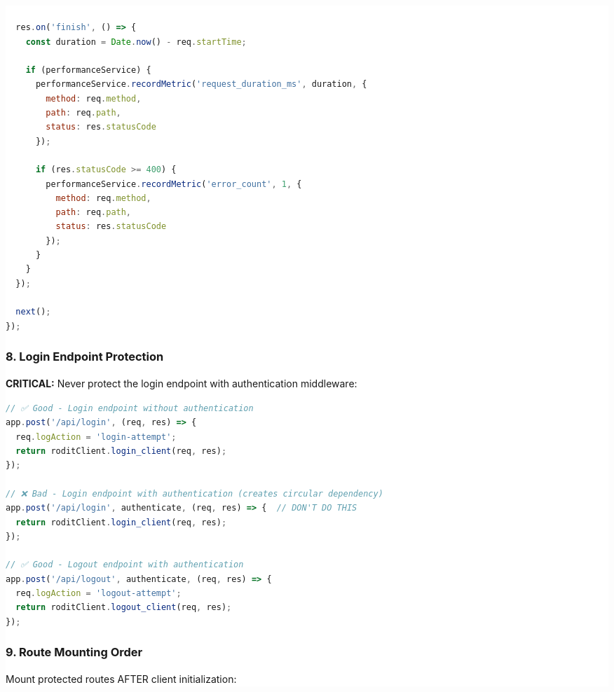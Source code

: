 ```javascript
  
  res.on('finish', () => {
    const duration = Date.now() - req.startTime;
    
    if (performanceService) {
      performanceService.recordMetric('request_duration_ms', duration, {
        method: req.method,
        path: req.path,
        status: res.statusCode
      });
      
      if (res.statusCode >= 400) {
        performanceService.recordMetric('error_count', 1, {
          method: req.method,
          path: req.path,
          status: res.statusCode
        });
      }
    }
  });
  
  next();
});
```

### 8. Login Endpoint Protection

**CRITICAL:** Never protect the login endpoint with authentication middleware:

```javascript
// ✅ Good - Login endpoint without authentication
app.post('/api/login', (req, res) => {
  req.logAction = 'login-attempt';
  return roditClient.login_client(req, res);
});

// ❌ Bad - Login endpoint with authentication (creates circular dependency)
app.post('/api/login', authenticate, (req, res) => {  // DON'T DO THIS
  return roditClient.login_client(req, res);
});

// ✅ Good - Logout endpoint with authentication
app.post('/api/logout', authenticate, (req, res) => {
  req.logAction = 'logout-attempt';
  return roditClient.logout_client(req, res);
});
```

### 9. Route Mounting Order

Mount protected routes AFTER client initialization:
